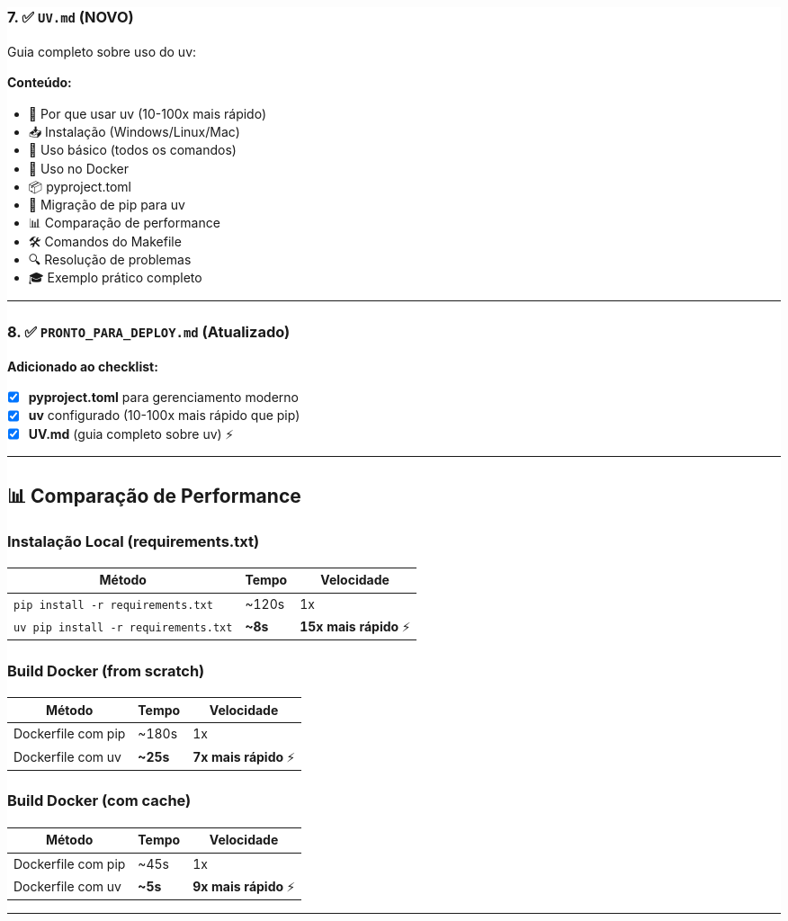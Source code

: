 ### 7. ✅ `UV.md` (NOVO)

Guia completo sobre uso do uv:

**Conteúdo:**
- 🚀 Por que usar uv (10-100x mais rápido)
- 📥 Instalação (Windows/Linux/Mac)
- 🎯 Uso básico (todos os comandos)
- 🐳 Uso no Docker
- 📦 pyproject.toml
- 🔄 Migração de pip para uv
- 📊 Comparação de performance
- 🛠️ Comandos do Makefile
- 🔍 Resolução de problemas
- 🎓 Exemplo prático completo

---

### 8. ✅ `PRONTO_PARA_DEPLOY.md` (Atualizado)

**Adicionado ao checklist:**
- [x] **pyproject.toml** para gerenciamento moderno
- [x] **uv** configurado (10-100x mais rápido que pip)
- [x] **UV.md** (guia completo sobre uv) ⚡

---

## 📊 Comparação de Performance

### Instalação Local (requirements.txt)

| Método | Tempo | Velocidade |
|--------|-------|-----------|
| `pip install -r requirements.txt` | ~120s | 1x |
| `uv pip install -r requirements.txt` | **~8s** | **15x mais rápido** ⚡ |

### Build Docker (from scratch)

| Método | Tempo | Velocidade |
|--------|-------|-----------|
| Dockerfile com pip | ~180s | 1x |
| Dockerfile com uv | **~25s** | **7x mais rápido** ⚡ |

### Build Docker (com cache)

| Método | Tempo | Velocidade |
|--------|-------|-----------|
| Dockerfile com pip | ~45s | 1x |
| Dockerfile com uv | **~5s** | **9x mais rápido** ⚡ |

---